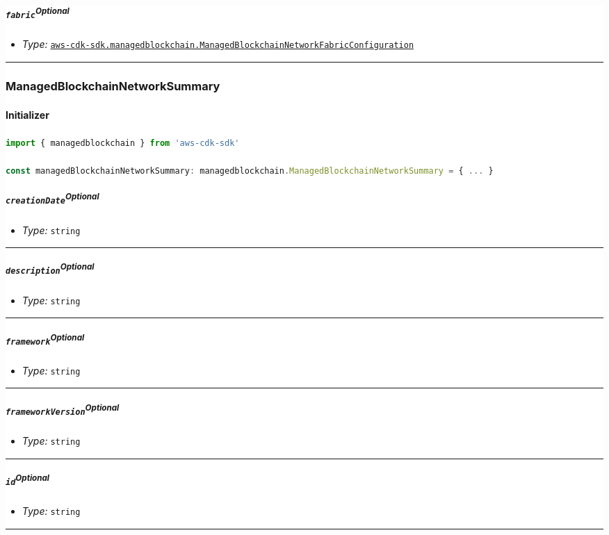 ##### `fabric`<sup>Optional</sup> <a name="aws-cdk-sdk.managedblockchain.ManagedBlockchainNetworkFrameworkConfiguration.property.fabric"></a>

- *Type:* [`aws-cdk-sdk.managedblockchain.ManagedBlockchainNetworkFabricConfiguration`](#aws-cdk-sdk.managedblockchain.ManagedBlockchainNetworkFabricConfiguration)

---

### ManagedBlockchainNetworkSummary <a name="aws-cdk-sdk.managedblockchain.ManagedBlockchainNetworkSummary"></a>

#### Initializer <a name="[object Object].Initializer"></a>

```typescript
import { managedblockchain } from 'aws-cdk-sdk'

const managedBlockchainNetworkSummary: managedblockchain.ManagedBlockchainNetworkSummary = { ... }
```

##### `creationDate`<sup>Optional</sup> <a name="aws-cdk-sdk.managedblockchain.ManagedBlockchainNetworkSummary.property.creationDate"></a>

- *Type:* `string`

---

##### `description`<sup>Optional</sup> <a name="aws-cdk-sdk.managedblockchain.ManagedBlockchainNetworkSummary.property.description"></a>

- *Type:* `string`

---

##### `framework`<sup>Optional</sup> <a name="aws-cdk-sdk.managedblockchain.ManagedBlockchainNetworkSummary.property.framework"></a>

- *Type:* `string`

---

##### `frameworkVersion`<sup>Optional</sup> <a name="aws-cdk-sdk.managedblockchain.ManagedBlockchainNetworkSummary.property.frameworkVersion"></a>

- *Type:* `string`

---

##### `id`<sup>Optional</sup> <a name="aws-cdk-sdk.managedblockchain.ManagedBlockchainNetworkSummary.property.id"></a>

- *Type:* `string`

---